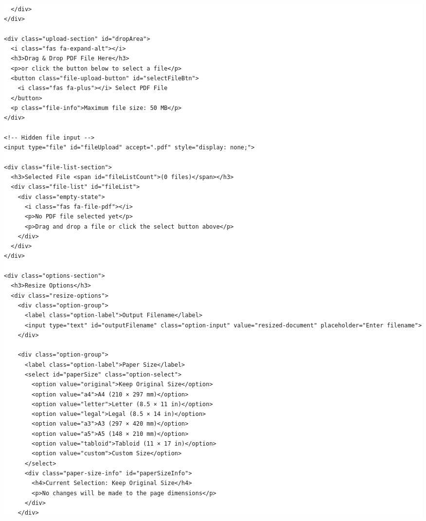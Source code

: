       </div>
    </div>

    <div class="upload-section" id="dropArea">
      <i class="fas fa-expand-alt"></i>
      <h3>Drag & Drop PDF File Here</h3>
      <p>or click the button below to select a file</p>
      <button class="file-upload-button" id="selectFileBtn">
        <i class="fas fa-plus"></i> Select PDF File
      </button>
      <p class="file-info">Maximum file size: 50 MB</p>
    </div>

    <!-- Hidden file input -->
    <input type="file" id="fileUpload" accept=".pdf" style="display: none;">

    <div class="file-list-section">
      <h3>Selected File <span id="fileListCount">(0 files)</span></h3>
      <div class="file-list" id="fileList">
        <div class="empty-state">
          <i class="fas fa-file-pdf"></i>
          <p>No PDF file selected yet</p>
          <p>Drag and drop a file or click the select button above</p>
        </div>
      </div>
    </div>

    <div class="options-section">
      <h3>Resize Options</h3>
      <div class="resize-options">
        <div class="option-group">
          <label class="option-label">Output Filename</label>
          <input type="text" id="outputFilename" class="option-input" value="resized-document" placeholder="Enter filename">
        </div>
        
        <div class="option-group">
          <label class="option-label">Paper Size</label>
          <select id="paperSize" class="option-select">
            <option value="original">Keep Original Size</option>
            <option value="a4">A4 (210 × 297 mm)</option>
            <option value="letter">Letter (8.5 × 11 in)</option>
            <option value="legal">Legal (8.5 × 14 in)</option>
            <option value="a3">A3 (297 × 420 mm)</option>
            <option value="a5">A5 (148 × 210 mm)</option>
            <option value="tabloid">Tabloid (11 × 17 in)</option>
            <option value="custom">Custom Size</option>
          </select>
          <div class="paper-size-info" id="paperSizeInfo">
            <h4>Current Selection: Keep Original Size</h4>
            <p>No changes will be made to the page dimensions</p>
          </div>
        </div>
        